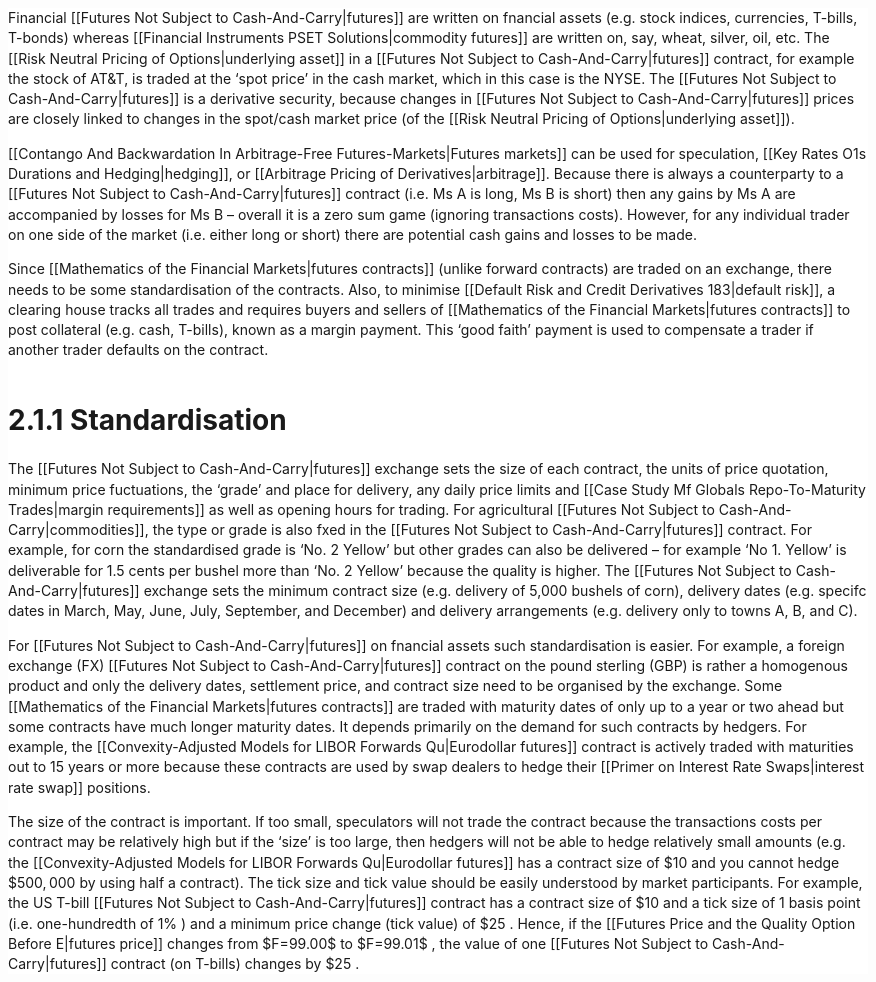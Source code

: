 Financial [[Futures Not Subject to Cash-And-Carry|futures]] are written on fnancial assets (e.g. stock indices, currencies, T-bills, T-bonds) whereas [[Financial Instruments PSET Solutions|commodity futures]] are written on, say, wheat, silver, oil, etc. The [[Risk Neutral Pricing of Options|underlying asset]] in a [[Futures Not Subject to Cash-And-Carry|futures]] contract, for example the stock of AT&T, is traded at the ‘spot price’ in the cash market, which in this case is the NYSE. The [[Futures Not Subject to Cash-And-Carry|futures]] is a derivative security, because changes in [[Futures Not Subject to Cash-And-Carry|futures]] prices are closely linked to changes in the spot/cash market price (of the [[Risk Neutral Pricing of Options|underlying asset]]).

[[Contango And Backwardation In Arbitrage-Free Futures-Markets|Futures markets]] can be used for speculation, [[Key Rates O1s Durations and Hedging|hedging]], or [[Arbitrage Pricing of Derivatives|arbitrage]]. Because there is always a counterparty to a [[Futures Not Subject to Cash-And-Carry|futures]] contract (i.e. Ms A is long, Ms B is short) then any gains by Ms A are accompanied by losses for Ms B – overall it is a zero sum game (ignoring transactions costs). However, for any individual trader on one side of the market (i.e. either long or short) there are potential cash gains and losses to be made.

Since [[Mathematics of the Financial Markets|futures contracts]] (unlike forward contracts) are traded on an exchange, there needs to be some standardisation of the contracts. Also, to minimise [[Default Risk and Credit Derivatives 183|default risk]], a clearing house tracks all trades and requires buyers and sellers of [[Mathematics of the Financial Markets|futures contracts]] to post collateral (e.g. cash, T-bills), known as a margin payment. This ‘good faith’ payment is used to compensate a trader if another trader defaults on the contract.

# 2.1.1 Standardisation

The [[Futures Not Subject to Cash-And-Carry|futures]] exchange sets the size of each contract, the units of price quotation, minimum price fuctuations, the ‘grade’ and place for delivery, any daily price limits and [[Case Study Mf Globals Repo-To-Maturity Trades|margin requirements]] as well as opening hours for trading. For agricultural [[Futures Not Subject to Cash-And-Carry|commodities]], the type or grade is also fxed in the [[Futures Not Subject to Cash-And-Carry|futures]] contract. For example, for corn the standardised grade is ‘No. 2 Yellow’ but other grades can also be delivered – for example ‘No 1. Yellow’ is deliverable for 1.5 cents per bushel more than ‘No. 2 Yellow’ because the quality is higher. The [[Futures Not Subject to Cash-And-Carry|futures]] exchange sets the minimum contract size (e.g. delivery of 5,000 bushels of corn), delivery dates (e.g. specifc dates in March, May, June, July, September, and December) and delivery arrangements (e.g. delivery only to towns A, B, and C).

For [[Futures Not Subject to Cash-And-Carry|futures]] on fnancial assets such standardisation is easier. For example, a foreign exchange (FX) [[Futures Not Subject to Cash-And-Carry|futures]] contract on the pound sterling (GBP) is rather a homogenous product and only the delivery dates, settlement price, and contract size need to be organised by the exchange. Some [[Mathematics of the Financial Markets|futures contracts]] are traded with maturity dates of only up to a year or two ahead but some contracts have much longer maturity dates. It depends primarily on the demand for such contracts by hedgers. For example, the [[Convexity-Adjusted Models for LIBOR Forwards Qu|Eurodollar futures]] contract is actively traded with maturities out to 15 years or more because these contracts are used by swap dealers to hedge their [[Primer on Interest Rate Swaps|interest rate swap]] positions.

The size of the contract is important. If too small, speculators will not trade the contract because the transactions costs per contract may be relatively high but if the ‘size’ is too large, then hedgers will not be able to hedge relatively small amounts (e.g. the [[Convexity-Adjusted Models for LIBOR Forwards Qu|Eurodollar futures]] has a contract size of $\$10$ and you cannot hedge $\$500,000$ by using half a contract). The tick size and tick value should be easily understood by market participants. For example, the US T-bill [[Futures Not Subject to Cash-And-Carry|futures]] contract has a contract size of $\$10$ and a tick size of 1 basis point (i.e. one-hundredth of $1\%$ ) and a minimum price change (tick value) of $\$25$ . Hence, if the [[Futures Price and the Quality Option Before E|futures price]] changes from $F=99.00\$ to $F=99.01\$ , the value of one [[Futures Not Subject to Cash-And-Carry|futures]] contract (on T-bills) changes by $\$25$ .
